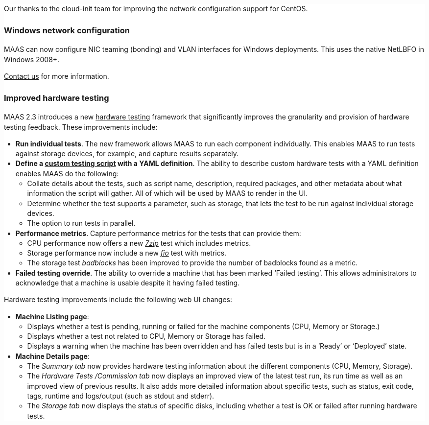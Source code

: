 Our thanks to the [cloud-init][cloudinit] team for improving the network
configuration support for CentOS.


### Windows network configuration

MAAS can now configure NIC teaming (bonding) and VLAN interfaces for Windows
deployments. This uses the native NetLBFO in Windows 2008+.

[Contact us][contactus] for more information.


### Improved hardware testing

MAAS 2.3 introduces a new [hardware testing][hardware-testing] framework that
significantly improves the granularity and provision of hardware testing
feedback. These improvements include:

- **Run individual tests**.
  The new framework allows MAAS to run each component individually. This
  enables MAAS to run tests against storage devices, for example, and capture
  results separately.
- **Define a [custom testing script][testing-scripts] with a YAML definition**.
  The ability to describe custom hardware tests with a YAML definition enables
  MAAS do the following:
    - Collate details about the tests, such as script name, description, required
      packages, and other metadata about what information the script will
      gather. All of which will be used by MAAS to render in the UI.
    - Determine whether the test supports a parameter, such as storage,
      that lets the test to be run against individual storage devices.
    - The option to run tests in parallel.
- **Performance metrics**.
  Capture performance metrics for the tests that can provide them:
    - CPU performance now offers a new *[7zip][7zip]* test which includes metrics.
    - Storage performance now include a new *[fio][fio]* test with metrics.
    - The storage test *badblocks* has been improved to provide the number of
     badblocks found as a metric.
- **Failed testing override**. 
  The ability to override a machine that has been marked ‘Failed testing’. This
  allows administrators to acknowledge that a machine is usable despite it
  having failed testing.

Hardware testing improvements include the following web UI changes:

- **Machine Listing page**:
    - Displays whether a test is pending, running or failed for the machine
      components (CPU, Memory or Storage.)
    - Displays whether a test not related to CPU, Memory or Storage has failed.
    - Displays a warning when the machine has been overridden and has failed
      tests but is in a ‘Ready’ or ‘Deployed’ state.
- **Machine Details page**:
    - The *Summary tab* now provides hardware testing information about the different
      components (CPU, Memory, Storage).
    - The *Hardware Tests /Commission tab* now displays an improved view of the latest
      test run, its run time as well as an improved view of previous results. It
      also adds more detailed information about specific tests, such as status, exit
      code, tags, runtime and logs/output (such as stdout and stderr).
    - The *Storage tab* now displays the status of specific disks, including whether a
      test is OK or failed after running hardware tests.


[curtin]: https://launchpad.net/curtin
[cloudinit]: https://cloud-init.io/
[tgt]: http://stgt.sourceforge.net/
[snapio]: https://snapcraft.io/
[maasapi]: api.html
[djangolts]: https://docs.djangoproject.com/en/1.11/releases/1.11/
[fio]: https://github.com/axboe/fio
[7zip]: http://www.7-zip.org
[ephemeral]: #ephemeral-images-now-use-http
[contactus]: https://maas.io/contact-us
[snapinstall]: installconfig-snap-install.md
[hardware-testing]: nodes-hw-testing.md
[testing-scripts]: nodes-hw-scripts.md
[node-overview]: nodes-overview.md
[maas-freenode]: http://webchat.freenode.net/?channels=maas
[freenode]: https://freenode.net/
[mailing-list]: https://lists.ubuntu.com/mailman/listinfo/Maas-devel
[rfc2137]: https://tools.ietf.org/html/rfc2137